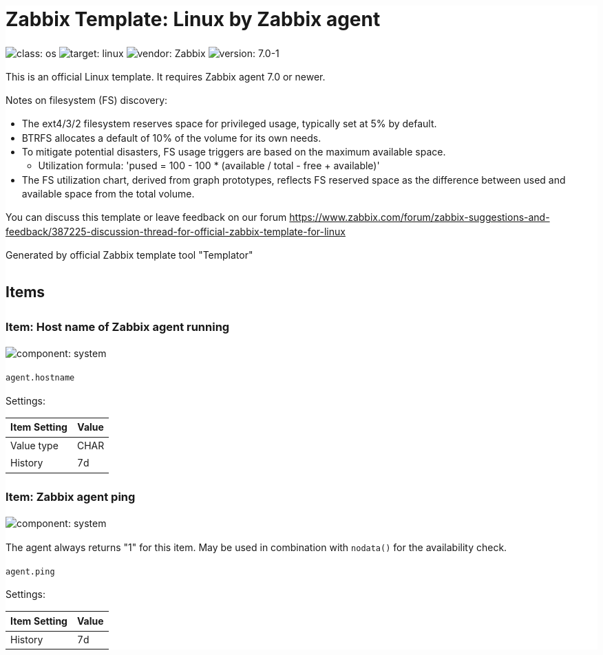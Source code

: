 # Zabbix Template: Linux by Zabbix agent

![class: os](https://img.shields.io/badge/class-os-00c9bf) ![target: linux](https://img.shields.io/badge/target-linux-00c9bf) ![vendor: Zabbix](https://img.shields.io/badge/vendor-Zabbix-00c9bf) ![version: 7.0-1](https://img.shields.io/badge/version-7.0--1-00c9bf)

This is an official Linux template. It requires Zabbix agent 7.0 or newer.

Notes on filesystem (FS) discovery:
- The ext4/3/2 filesystem reserves space for privileged usage, typically set at 5% by default.
- BTRFS allocates a default of 10% of the volume for its own needs.
- To mitigate potential disasters, FS usage triggers are based on the maximum available space.
  - Utilization formula: 'pused = 100 - 100 * (available / total - free + available)'
- The FS utilization chart, derived from graph prototypes, reflects FS reserved space as the difference between used and available space from the total volume.

You can discuss this template or leave feedback on our forum https://www.zabbix.com/forum/zabbix-suggestions-and-feedback/387225-discussion-thread-for-official-zabbix-template-for-linux

Generated by official Zabbix template tool "Templator"

## Items

### Item: Host name of Zabbix agent running

![component: system](https://img.shields.io/badge/component-system-00c9bf)



```console
agent.hostname
```

Settings:

| Item Setting | Value |
| ------------ | ----- |
| Value type | CHAR |
| History | 7d |

### Item: Zabbix agent ping

![component: system](https://img.shields.io/badge/component-system-00c9bf)

The agent always returns "1" for this item. May be used in combination with `nodata()` for the availability check.

```console
agent.ping
```

Settings:

| Item Setting | Value |
| ------------ | ----- |
| History | 7d |
